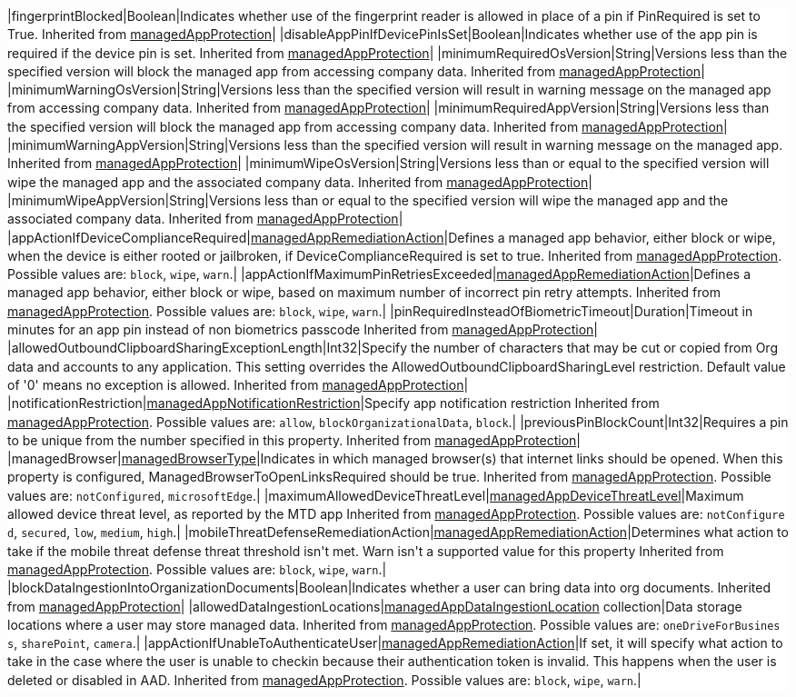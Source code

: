 |fingerprintBlocked|Boolean|Indicates whether use of the fingerprint reader is allowed in place of a pin if PinRequired is set to True. Inherited from [managedAppProtection](../resources/intune-mam-managedappprotection.md)|
|disableAppPinIfDevicePinIsSet|Boolean|Indicates whether use of the app pin is required if the device pin is set. Inherited from [managedAppProtection](../resources/intune-mam-managedappprotection.md)|
|minimumRequiredOsVersion|String|Versions less than the specified version will block the managed app from accessing company data. Inherited from [managedAppProtection](../resources/intune-mam-managedappprotection.md)|
|minimumWarningOsVersion|String|Versions less than the specified version will result in warning message on the managed app from accessing company data. Inherited from [managedAppProtection](../resources/intune-mam-managedappprotection.md)|
|minimumRequiredAppVersion|String|Versions less than the specified version will block the managed app from accessing company data. Inherited from [managedAppProtection](../resources/intune-mam-managedappprotection.md)|
|minimumWarningAppVersion|String|Versions less than the specified version will result in warning message on the managed app. Inherited from [managedAppProtection](../resources/intune-mam-managedappprotection.md)|
|minimumWipeOsVersion|String|Versions less than or equal to the specified version will wipe the managed app and the associated company data. Inherited from [managedAppProtection](../resources/intune-mam-managedappprotection.md)|
|minimumWipeAppVersion|String|Versions less than or equal to the specified version will wipe the managed app and the associated company data. Inherited from [managedAppProtection](../resources/intune-mam-managedappprotection.md)|
|appActionIfDeviceComplianceRequired|[managedAppRemediationAction](../resources/intune-mam-managedappremediationaction.md)|Defines a managed app behavior, either block or wipe, when the device is either rooted or jailbroken, if DeviceComplianceRequired is set to true. Inherited from [managedAppProtection](../resources/intune-mam-managedappprotection.md). Possible values are: `block`, `wipe`, `warn`.|
|appActionIfMaximumPinRetriesExceeded|[managedAppRemediationAction](../resources/intune-mam-managedappremediationaction.md)|Defines a managed app behavior, either block or wipe, based on maximum number of incorrect pin retry attempts. Inherited from [managedAppProtection](../resources/intune-mam-managedappprotection.md). Possible values are: `block`, `wipe`, `warn`.|
|pinRequiredInsteadOfBiometricTimeout|Duration|Timeout in minutes for an app pin instead of non biometrics passcode Inherited from [managedAppProtection](../resources/intune-mam-managedappprotection.md)|
|allowedOutboundClipboardSharingExceptionLength|Int32|Specify the number of characters that may be cut or copied from Org data and accounts to any application. This setting overrides the AllowedOutboundClipboardSharingLevel restriction. Default value of '0' means no exception is allowed. Inherited from [managedAppProtection](../resources/intune-mam-managedappprotection.md)|
|notificationRestriction|[managedAppNotificationRestriction](../resources/intune-mam-managedappnotificationrestriction.md)|Specify app notification restriction Inherited from [managedAppProtection](../resources/intune-mam-managedappprotection.md). Possible values are: `allow`, `blockOrganizationalData`, `block`.|
|previousPinBlockCount|Int32|Requires a pin to be unique from the number specified in this property. Inherited from [managedAppProtection](../resources/intune-mam-managedappprotection.md)|
|managedBrowser|[managedBrowserType](../resources/intune-mam-managedbrowsertype.md)|Indicates in which managed browser(s) that internet links should be opened. When this property is configured, ManagedBrowserToOpenLinksRequired should be true. Inherited from [managedAppProtection](../resources/intune-mam-managedappprotection.md). Possible values are: `notConfigured`, `microsoftEdge`.|
|maximumAllowedDeviceThreatLevel|[managedAppDeviceThreatLevel](../resources/intune-mam-managedappdevicethreatlevel.md)|Maximum allowed device threat level, as reported by the MTD app Inherited from [managedAppProtection](../resources/intune-mam-managedappprotection.md). Possible values are: `notConfigured`, `secured`, `low`, `medium`, `high`.|
|mobileThreatDefenseRemediationAction|[managedAppRemediationAction](../resources/intune-mam-managedappremediationaction.md)|Determines what action to take if the mobile threat defense threat threshold isn't met. Warn isn't a supported value for this property Inherited from [managedAppProtection](../resources/intune-mam-managedappprotection.md). Possible values are: `block`, `wipe`, `warn`.|
|blockDataIngestionIntoOrganizationDocuments|Boolean|Indicates whether a user can bring data into org documents. Inherited from [managedAppProtection](../resources/intune-mam-managedappprotection.md)|
|allowedDataIngestionLocations|[managedAppDataIngestionLocation](../resources/intune-mam-managedappdataingestionlocation.md) collection|Data storage locations where a user may store managed data. Inherited from [managedAppProtection](../resources/intune-mam-managedappprotection.md). Possible values are: `oneDriveForBusiness`, `sharePoint`, `camera`.|
|appActionIfUnableToAuthenticateUser|[managedAppRemediationAction](../resources/intune-mam-managedappremediationaction.md)|If set, it will specify what action to take in the case where the user is unable to checkin because their authentication token is invalid. This happens when the user is deleted or disabled in AAD. Inherited from [managedAppProtection](../resources/intune-mam-managedappprotection.md). Possible values are: `block`, `wipe`, `warn`.|